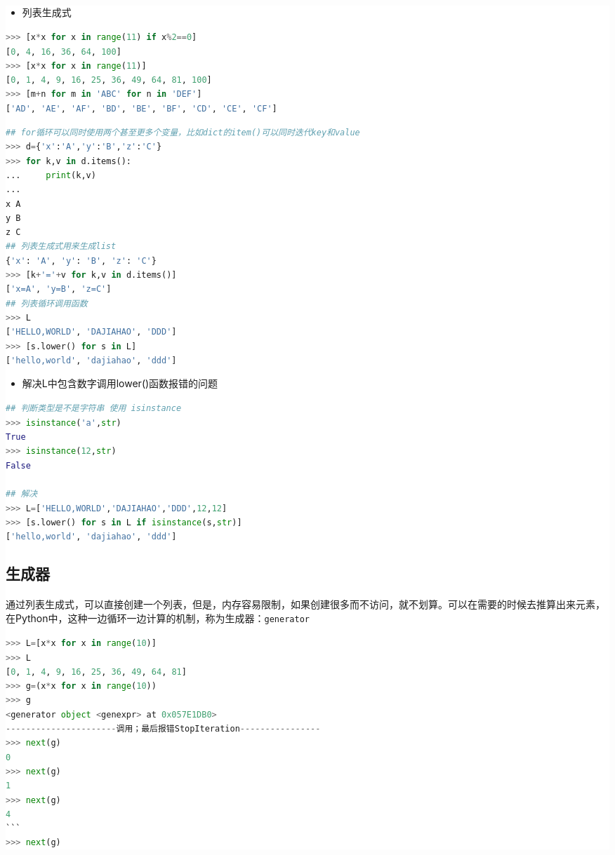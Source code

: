 + 列表生成式

```python
>>> [x*x for x in range(11) if x%2==0]
[0, 4, 16, 36, 64, 100]
>>> [x*x for x in range(11)]
[0, 1, 4, 9, 16, 25, 36, 49, 64, 81, 100]
>>> [m+n for m in 'ABC' for n in 'DEF']
['AD', 'AE', 'AF', 'BD', 'BE', 'BF', 'CD', 'CE', 'CF']
```

```python
## for循环可以同时使用两个甚至更多个变量，比如dict的item()可以同时迭代key和value
>>> d={'x':'A','y':'B','z':'C'}
>>> for k,v in d.items():
...     print(k,v)
...
x A
y B
z C
## 列表生成式用来生成list
{'x': 'A', 'y': 'B', 'z': 'C'}
>>> [k+'='+v for k,v in d.items()]
['x=A', 'y=B', 'z=C']
## 列表循环调用函数
>>> L
['HELLO,WORLD', 'DAJIAHAO', 'DDD']
>>> [s.lower() for s in L]
['hello,world', 'dajiahao', 'ddd']
```

+ 解决L中包含数字调用lower()函数报错的问题

```python
## 判断类型是不是字符串 使用 isinstance
>>> isinstance('a',str)
True
>>> isinstance(12,str)
False

## 解决
>>> L=['HELLO,WORLD','DAJIAHAO','DDD',12,12]
>>> [s.lower() for s in L if isinstance(s,str)]
['hello,world', 'dajiahao', 'ddd']
```

## 生成器

通过列表生成式，可以直接创建一个列表，但是，内存容易限制，如果创建很多而不访问，就不划算。可以在需要的时候去推算出来元素，在Python中，这种一边循环一边计算的机制，称为生成器：`generator`

```python
>>> L=[x*x for x in range(10)]
>>> L
[0, 1, 4, 9, 16, 25, 36, 49, 64, 81]
>>> g=(x*x for x in range(10))
>>> g
<generator object <genexpr> at 0x057E1DB0>
----------------------调用；最后报错StopIteration----------------
>>> next(g)
0
>>> next(g)
1
>>> next(g)
4
​```
>>> next(g)
```